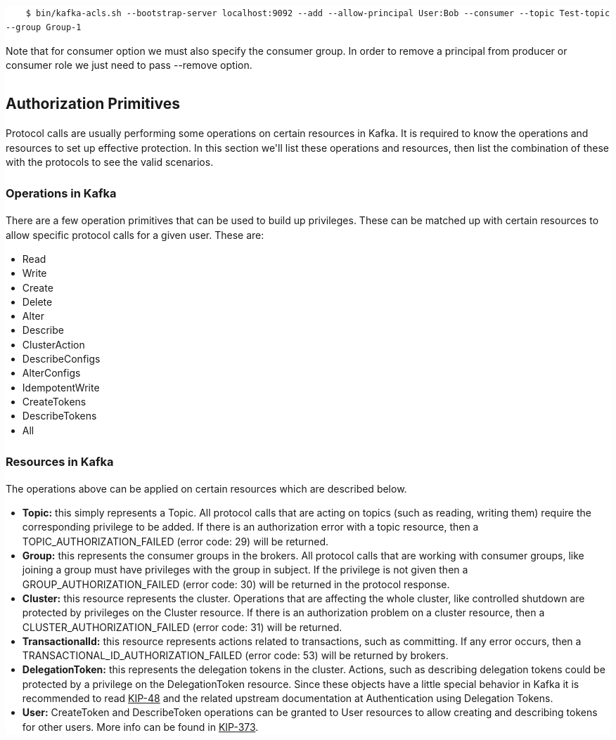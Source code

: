         $ bin/kafka-acls.sh --bootstrap-server localhost:9092 --add --allow-principal User:Bob --consumer --topic Test-topic --group Group-1 

Note that for consumer option we must also specify the consumer group. In order to remove a principal from producer or consumer role we just need to pass --remove option. 



## Authorization Primitives

Protocol calls are usually performing some operations on certain resources in Kafka. It is required to know the operations and resources to set up effective protection. In this section we'll list these operations and resources, then list the combination of these with the protocols to see the valid scenarios.

### Operations in Kafka

There are a few operation primitives that can be used to build up privileges. These can be matched up with certain resources to allow specific protocol calls for a given user. These are:

  * Read
  * Write
  * Create
  * Delete
  * Alter
  * Describe
  * ClusterAction
  * DescribeConfigs
  * AlterConfigs
  * IdempotentWrite
  * CreateTokens
  * DescribeTokens
  * All



### Resources in Kafka

The operations above can be applied on certain resources which are described below.

  * **Topic:** this simply represents a Topic. All protocol calls that are acting on topics (such as reading, writing them) require the corresponding privilege to be added. If there is an authorization error with a topic resource, then a TOPIC_AUTHORIZATION_FAILED (error code: 29) will be returned.
  * **Group:** this represents the consumer groups in the brokers. All protocol calls that are working with consumer groups, like joining a group must have privileges with the group in subject. If the privilege is not given then a GROUP_AUTHORIZATION_FAILED (error code: 30) will be returned in the protocol response.
  * **Cluster:** this resource represents the cluster. Operations that are affecting the whole cluster, like controlled shutdown are protected by privileges on the Cluster resource. If there is an authorization problem on a cluster resource, then a CLUSTER_AUTHORIZATION_FAILED (error code: 31) will be returned.
  * **TransactionalId:** this resource represents actions related to transactions, such as committing. If any error occurs, then a TRANSACTIONAL_ID_AUTHORIZATION_FAILED (error code: 53) will be returned by brokers.
  * **DelegationToken:** this represents the delegation tokens in the cluster. Actions, such as describing delegation tokens could be protected by a privilege on the DelegationToken resource. Since these objects have a little special behavior in Kafka it is recommended to read [KIP-48](https://cwiki.apache.org/confluence/x/tfmnAw) and the related upstream documentation at Authentication using Delegation Tokens.
  * **User:** CreateToken and DescribeToken operations can be granted to User resources to allow creating and describing tokens for other users. More info can be found in [KIP-373](https://cwiki.apache.org/confluence/x/cwOQBQ).
